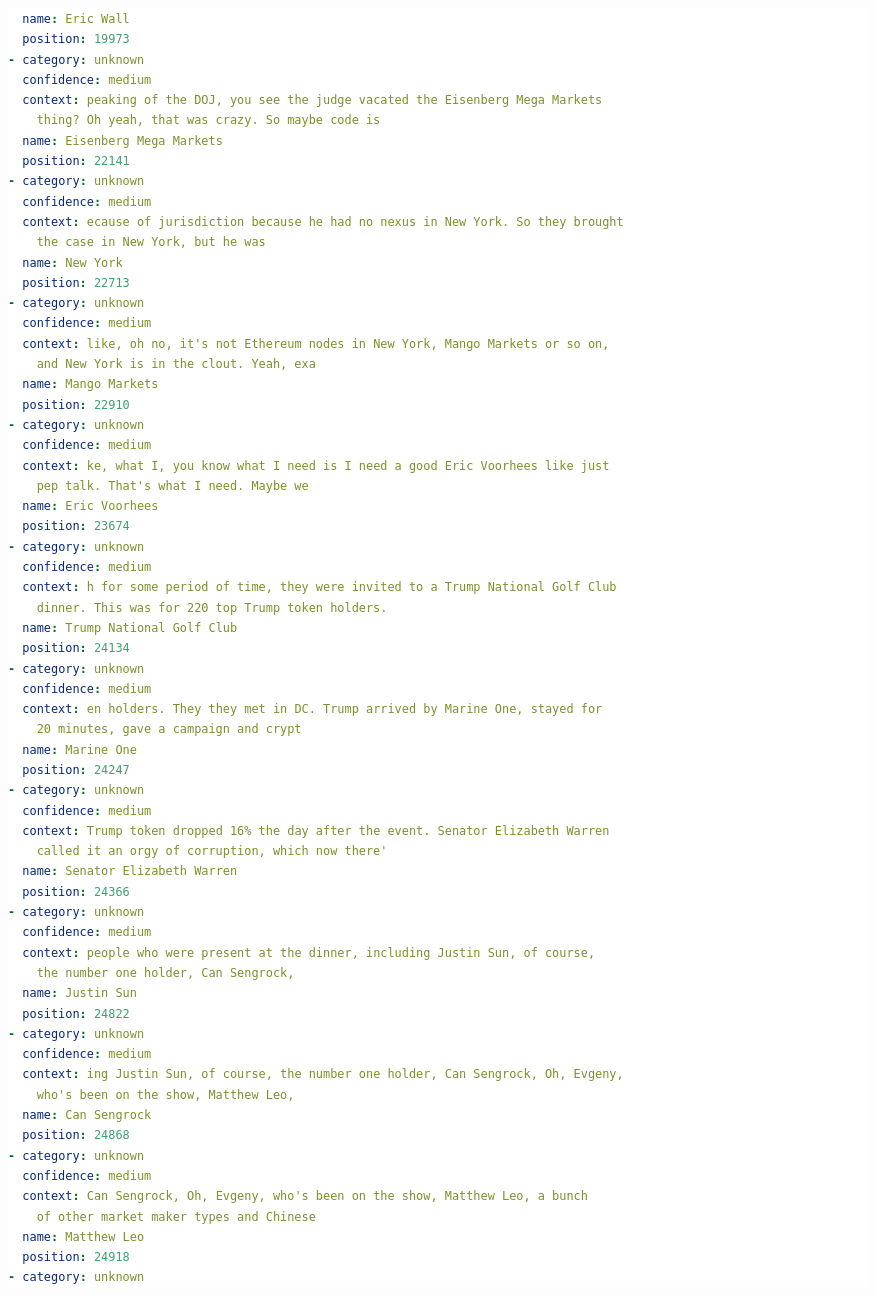 ```yaml
  name: Eric Wall
  position: 19973
- category: unknown
  confidence: medium
  context: peaking of the DOJ, you see the judge vacated the Eisenberg Mega Markets
    thing? Oh yeah, that was crazy. So maybe code is
  name: Eisenberg Mega Markets
  position: 22141
- category: unknown
  confidence: medium
  context: ecause of jurisdiction because he had no nexus in New York. So they brought
    the case in New York, but he was
  name: New York
  position: 22713
- category: unknown
  confidence: medium
  context: like, oh no, it's not Ethereum nodes in New York, Mango Markets or so on,
    and New York is in the clout. Yeah, exa
  name: Mango Markets
  position: 22910
- category: unknown
  confidence: medium
  context: ke, what I, you know what I need is I need a good Eric Voorhees like just
    pep talk. That's what I need. Maybe we
  name: Eric Voorhees
  position: 23674
- category: unknown
  confidence: medium
  context: h for some period of time, they were invited to a Trump National Golf Club
    dinner. This was for 220 top Trump token holders.
  name: Trump National Golf Club
  position: 24134
- category: unknown
  confidence: medium
  context: en holders. They they met in DC. Trump arrived by Marine One, stayed for
    20 minutes, gave a campaign and crypt
  name: Marine One
  position: 24247
- category: unknown
  confidence: medium
  context: Trump token dropped 16% the day after the event. Senator Elizabeth Warren
    called it an orgy of corruption, which now there'
  name: Senator Elizabeth Warren
  position: 24366
- category: unknown
  confidence: medium
  context: people who were present at the dinner, including Justin Sun, of course,
    the number one holder, Can Sengrock,
  name: Justin Sun
  position: 24822
- category: unknown
  confidence: medium
  context: ing Justin Sun, of course, the number one holder, Can Sengrock, Oh, Evgeny,
    who's been on the show, Matthew Leo,
  name: Can Sengrock
  position: 24868
- category: unknown
  confidence: medium
  context: Can Sengrock, Oh, Evgeny, who's been on the show, Matthew Leo, a bunch
    of other market maker types and Chinese
  name: Matthew Leo
  position: 24918
- category: unknown
```